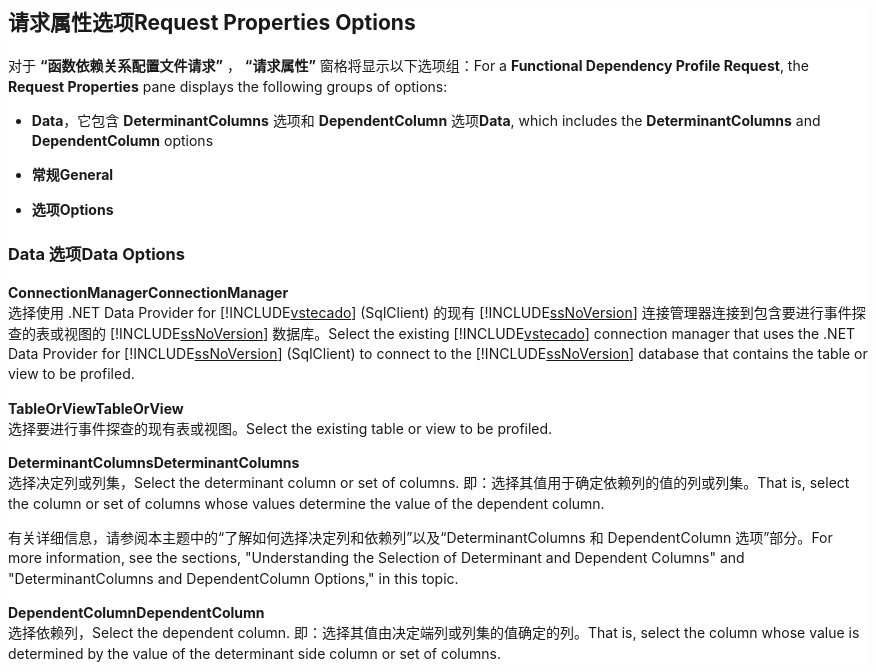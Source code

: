 ## <a name="request-properties-options"></a><span data-ttu-id="b5112-126">请求属性选项</span><span class="sxs-lookup"><span data-stu-id="b5112-126">Request Properties Options</span></span>  
 <span data-ttu-id="b5112-127">对于 **“函数依赖关系配置文件请求”** ， **“请求属性”** 窗格将显示以下选项组：</span><span class="sxs-lookup"><span data-stu-id="b5112-127">For a **Functional Dependency Profile Request**, the **Request Properties** pane displays the following groups of options:</span></span>  
  
-   <span data-ttu-id="b5112-128">**Data**，它包含 **DeterminantColumns** 选项和 **DependentColumn** 选项</span><span class="sxs-lookup"><span data-stu-id="b5112-128">**Data**, which includes the **DeterminantColumns** and **DependentColumn** options</span></span>  
  
-   <span data-ttu-id="b5112-129">**常规**</span><span class="sxs-lookup"><span data-stu-id="b5112-129">**General**</span></span>  
  
-   <span data-ttu-id="b5112-130">**选项**</span><span class="sxs-lookup"><span data-stu-id="b5112-130">**Options**</span></span>  
  
### <a name="data-options"></a><span data-ttu-id="b5112-131">Data 选项</span><span class="sxs-lookup"><span data-stu-id="b5112-131">Data Options</span></span>  
 <span data-ttu-id="b5112-132">**ConnectionManager**</span><span class="sxs-lookup"><span data-stu-id="b5112-132">**ConnectionManager**</span></span>  
 <span data-ttu-id="b5112-133">选择使用 .NET Data Provider for [!INCLUDE[vstecado](../../includes/vstecado-md.md)] (SqlClient) 的现有 [!INCLUDE[ssNoVersion](../../includes/ssnoversion-md.md)] 连接管理器连接到包含要进行事件探查的表或视图的 [!INCLUDE[ssNoVersion](../../includes/ssnoversion-md.md)] 数据库。</span><span class="sxs-lookup"><span data-stu-id="b5112-133">Select the existing [!INCLUDE[vstecado](../../includes/vstecado-md.md)] connection manager that uses the .NET Data Provider for [!INCLUDE[ssNoVersion](../../includes/ssnoversion-md.md)] (SqlClient) to connect to the [!INCLUDE[ssNoVersion](../../includes/ssnoversion-md.md)] database that contains the table or view to be profiled.</span></span>  
  
 <span data-ttu-id="b5112-134">**TableOrView**</span><span class="sxs-lookup"><span data-stu-id="b5112-134">**TableOrView**</span></span>  
 <span data-ttu-id="b5112-135">选择要进行事件探查的现有表或视图。</span><span class="sxs-lookup"><span data-stu-id="b5112-135">Select the existing table or view to be profiled.</span></span>  
  
 <span data-ttu-id="b5112-136">**DeterminantColumns**</span><span class="sxs-lookup"><span data-stu-id="b5112-136">**DeterminantColumns**</span></span>  
 <span data-ttu-id="b5112-137">选择决定列或列集，</span><span class="sxs-lookup"><span data-stu-id="b5112-137">Select the determinant column or set of columns.</span></span> <span data-ttu-id="b5112-138">即：选择其值用于确定依赖列的值的列或列集。</span><span class="sxs-lookup"><span data-stu-id="b5112-138">That is, select the column or set of columns whose values determine the value of the dependent column.</span></span>  
  
 <span data-ttu-id="b5112-139">有关详细信息，请参阅本主题中的“了解如何选择决定列和依赖列”以及“DeterminantColumns 和 DependentColumn 选项”部分。</span><span class="sxs-lookup"><span data-stu-id="b5112-139">For more information, see the sections, "Understanding the Selection of Determinant and Dependent Columns" and "DeterminantColumns and DependentColumn Options," in this topic.</span></span>  
  
 <span data-ttu-id="b5112-140">**DependentColumn**</span><span class="sxs-lookup"><span data-stu-id="b5112-140">**DependentColumn**</span></span>  
 <span data-ttu-id="b5112-141">选择依赖列，</span><span class="sxs-lookup"><span data-stu-id="b5112-141">Select the dependent column.</span></span> <span data-ttu-id="b5112-142">即：选择其值由决定端列或列集的值确定的列。</span><span class="sxs-lookup"><span data-stu-id="b5112-142">That is, select the column whose value is determined by the value of the determinant side column or set of columns.</span></span>  
  